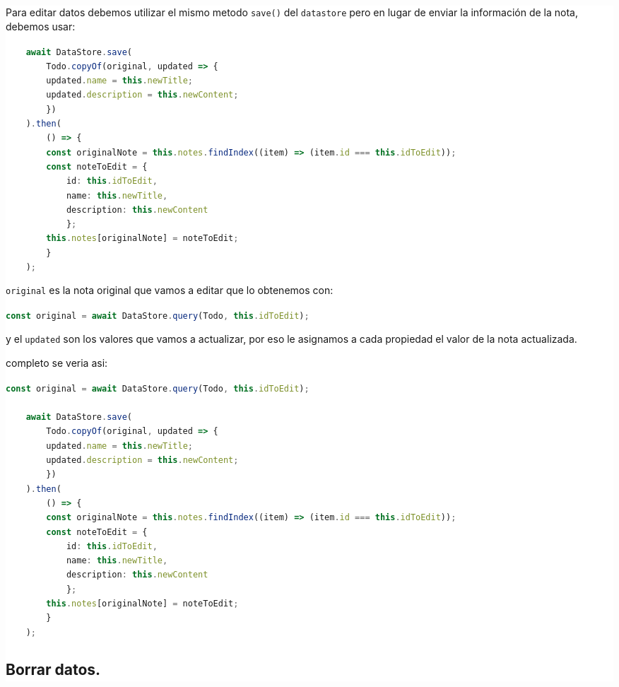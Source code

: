 Para editar datos debemos utilizar el mismo metodo `save()` del `datastore` pero en lugar de enviar la información de la nota, debemos usar:

```ts
	await DataStore.save(
		Todo.copyOf(original, updated => {
		updated.name = this.newTitle;
		updated.description = this.newContent;
		})
	).then(
		() => {
		const originalNote = this.notes.findIndex((item) => (item.id === this.idToEdit));
		const noteToEdit = {
			id: this.idToEdit,
			name: this.newTitle,
			description: this.newContent
			};
		this.notes[originalNote] = noteToEdit;
		}
	);
```

`original` es la nota original que vamos a editar que lo obtenemos con:

```ts
const original = await DataStore.query(Todo, this.idToEdit);
```

y el `updated` son los valores que vamos a actualizar, por eso le asignamos a cada propiedad el valor de la nota actualizada.


completo se veria asi:

```ts
const original = await DataStore.query(Todo, this.idToEdit);

	await DataStore.save(
		Todo.copyOf(original, updated => {
		updated.name = this.newTitle;
		updated.description = this.newContent;
		})
	).then(
		() => {
		const originalNote = this.notes.findIndex((item) => (item.id === this.idToEdit));
		const noteToEdit = {
			id: this.idToEdit,
			name: this.newTitle,
			description: this.newContent
			};
		this.notes[originalNote] = noteToEdit;
		}
	);
```

## Borrar datos.
